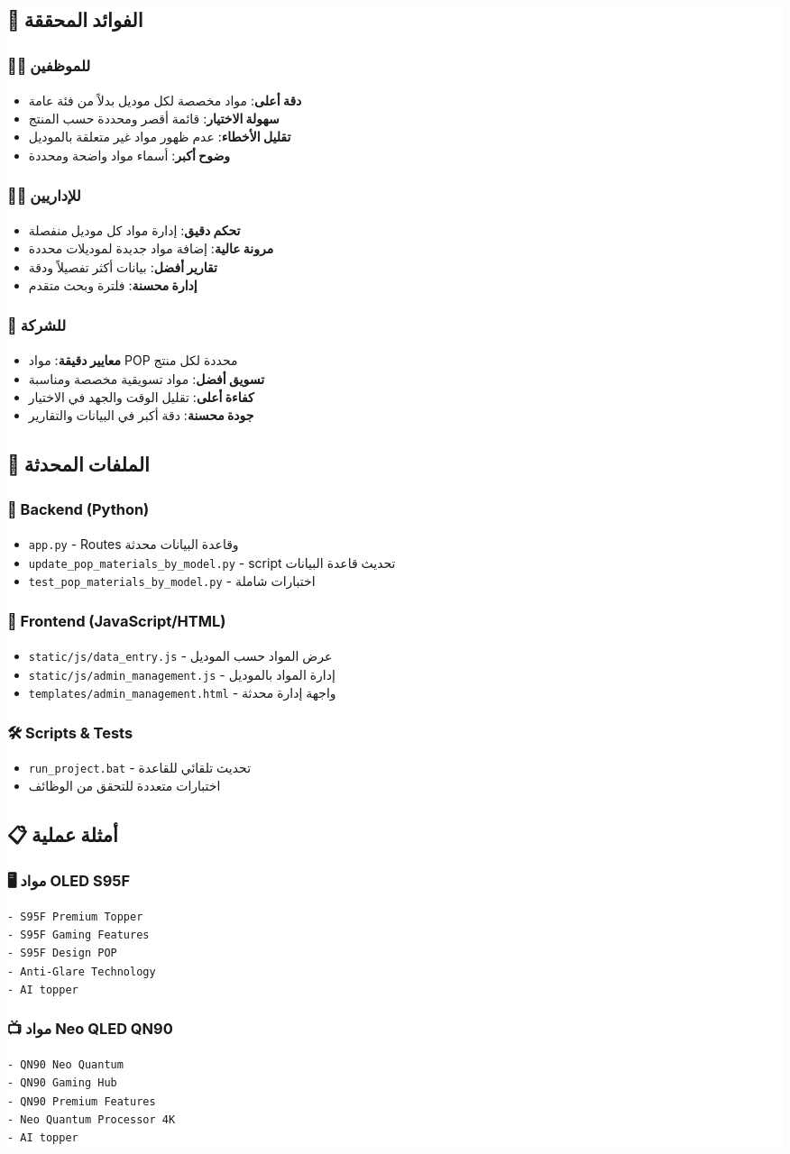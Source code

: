 ## 🎯 الفوائد المحققة

### 👨‍💻 للموظفين
- **دقة أعلى**: مواد مخصصة لكل موديل بدلاً من فئة عامة
- **سهولة الاختيار**: قائمة أقصر ومحددة حسب المنتج
- **تقليل الأخطاء**: عدم ظهور مواد غير متعلقة بالموديل
- **وضوح أكبر**: أسماء مواد واضحة ومحددة

### 👨‍💼 للإداريين
- **تحكم دقيق**: إدارة مواد كل موديل منفصلة
- **مرونة عالية**: إضافة مواد جديدة لموديلات محددة
- **تقارير أفضل**: بيانات أكثر تفصيلاً ودقة
- **إدارة محسنة**: فلترة وبحث متقدم

### 🏢 للشركة
- **معايير دقيقة**: مواد POP محددة لكل منتج
- **تسويق أفضل**: مواد تسويقية مخصصة ومناسبة
- **كفاءة أعلى**: تقليل الوقت والجهد في الاختيار
- **جودة محسنة**: دقة أكبر في البيانات والتقارير

## 🔧 الملفات المحدثة

### 📁 Backend (Python)
- `app.py` - Routes وقاعدة البيانات محدثة
- `update_pop_materials_by_model.py` - script تحديث قاعدة البيانات
- `test_pop_materials_by_model.py` - اختبارات شاملة

### 🎨 Frontend (JavaScript/HTML)
- `static/js/data_entry.js` - عرض المواد حسب الموديل
- `static/js/admin_management.js` - إدارة المواد بالموديل
- `templates/admin_management.html` - واجهة إدارة محدثة

### 🛠️ Scripts & Tests
- `run_project.bat` - تحديث تلقائي للقاعدة
- اختبارات متعددة للتحقق من الوظائف

## 📋 أمثلة عملية

### 🖥️ مواد OLED S95F
```
- S95F Premium Topper
- S95F Gaming Features  
- S95F Design POP
- Anti-Glare Technology
- AI topper
```

### 📺 مواد Neo QLED QN90
```
- QN90 Neo Quantum
- QN90 Gaming Hub
- QN90 Premium Features
- Neo Quantum Processor 4K
- AI topper
```
